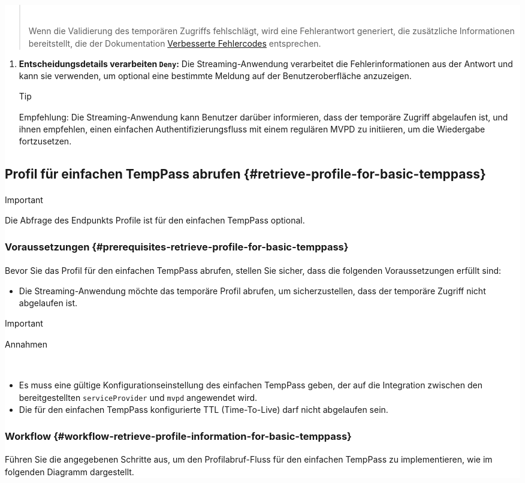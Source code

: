    >
   > <br/>
   > 
   > Wenn die Validierung des temporären Zugriffs fehlschlägt, wird eine Fehlerantwort generiert, die zusätzliche Informationen bereitstellt, die der Dokumentation [Verbesserte Fehlercodes](../../../enhanced-error-codes.md) entsprechen.

1. **Entscheidungsdetails verarbeiten `Deny`:** Die Streaming-Anwendung verarbeitet die Fehlerinformationen aus der Antwort und kann sie verwenden, um optional eine bestimmte Meldung auf der Benutzeroberfläche anzuzeigen.

   >[!TIP]
   >
   > Empfehlung: Die Streaming-Anwendung kann Benutzer darüber informieren, dass der temporäre Zugriff abgelaufen ist, und ihnen empfehlen, einen einfachen Authentifizierungsfluss mit einem regulären MVPD zu initiieren, um die Wiedergabe fortzusetzen.

## Profil für einfachen TempPass abrufen {#retrieve-profile-for-basic-temppass}

>[!IMPORTANT]
>
> Die Abfrage des Endpunkts Profile ist für den einfachen TempPass optional.

### Voraussetzungen {#prerequisites-retrieve-profile-for-basic-temppass}

Bevor Sie das Profil für den einfachen TempPass abrufen, stellen Sie sicher, dass die folgenden Voraussetzungen erfüllt sind:

* Die Streaming-Anwendung möchte das temporäre Profil abrufen, um sicherzustellen, dass der temporäre Zugriff nicht abgelaufen ist.

>[!IMPORTANT]
>
> Annahmen
> 
> <br/>
> 
> * Es muss eine gültige Konfigurationseinstellung des einfachen TempPass geben, der auf die Integration zwischen den bereitgestellten `serviceProvider` und `mvpd` angewendet wird.
> * Die für den einfachen TempPass konfigurierte TTL (Time-To-Live) darf nicht abgelaufen sein.

### Workflow {#workflow-retrieve-profile-information-for-basic-temppass}

Führen Sie die angegebenen Schritte aus, um den Profilabruf-Fluss für den einfachen TempPass zu implementieren, wie im folgenden Diagramm dargestellt.
